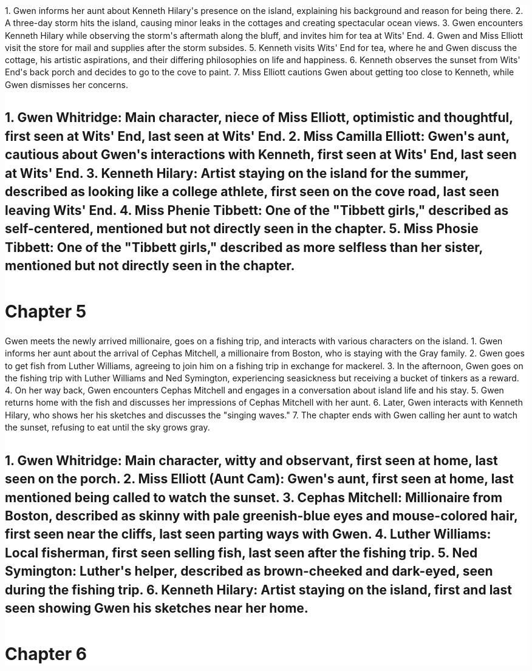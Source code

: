<events>
1. Gwen informs her aunt about Kenneth Hilary's presence on the island, explaining his background and reason for being there.
2. A three-day storm hits the island, causing minor leaks in the cottages and creating spectacular ocean views.
3. Gwen encounters Kenneth Hilary while observing the storm's aftermath along the bluff, and invites him for tea at Wits' End.
4. Gwen and Miss Elliott visit the store for mail and supplies after the storm subsides.
5. Kenneth visits Wits' End for tea, where he and Gwen discuss the cottage, his artistic aspirations, and their differing philosophies on life and happiness.
6. Kenneth observes the sunset from Wits' End's back porch and decides to go to the cove to paint.
7. Miss Elliott cautions Gwen about getting too close to Kenneth, while Gwen dismisses her concerns.
</events>

<characters>1. Gwen Whitridge: Main character, niece of Miss Elliott, optimistic and thoughtful, first seen at Wits' End, last seen at Wits' End.
2. Miss Camilla Elliott: Gwen's aunt, cautious about Gwen's interactions with Kenneth, first seen at Wits' End, last seen at Wits' End.
3. Kenneth Hilary: Artist staying on the island for the summer, described as looking like a college athlete, first seen on the cove road, last seen leaving Wits' End.
4. Miss Phenie Tibbett: One of the "Tibbett girls," described as self-centered, mentioned but not directly seen in the chapter.
5. Miss Phosie Tibbett: One of the "Tibbett girls," described as more selfless than her sister, mentioned but not directly seen in the chapter.</characters>
----------------
# Chapter 5
<synopsis>
Gwen meets the newly arrived millionaire, goes on a fishing trip, and interacts with various characters on the island.
</synopsis>

<events>
1. Gwen informs her aunt about the arrival of Cephas Mitchell, a millionaire from Boston, who is staying with the Gray family.
2. Gwen goes to get fish from Luther Williams, agreeing to join him on a fishing trip in exchange for mackerel.
3. In the afternoon, Gwen goes on the fishing trip with Luther Williams and Ned Symington, experiencing seasickness but receiving a bucket of tinkers as a reward.
4. On her way back, Gwen encounters Cephas Mitchell and engages in a conversation about island life and his stay.
5. Gwen returns home with the fish and discusses her impressions of Cephas Mitchell with her aunt.
6. Later, Gwen interacts with Kenneth Hilary, who shows her his sketches and discusses the "singing waves."
7. The chapter ends with Gwen calling her aunt to watch the sunset, refusing to eat until the sky grows gray.
</events>

<characters>1. Gwen Whitridge: Main character, witty and observant, first seen at home, last seen on the porch.
2. Miss Elliott (Aunt Cam): Gwen's aunt, first seen at home, last mentioned being called to watch the sunset.
3. Cephas Mitchell: Millionaire from Boston, described as skinny with pale greenish-blue eyes and mouse-colored hair, first seen near the cliffs, last seen parting ways with Gwen.
4. Luther Williams: Local fisherman, first seen selling fish, last seen after the fishing trip.
5. Ned Symington: Luther's helper, described as brown-cheeked and dark-eyed, seen during the fishing trip.
6. Kenneth Hilary: Artist staying on the island, first and last seen showing Gwen his sketches near her home.</characters>
----------------
# Chapter 6
